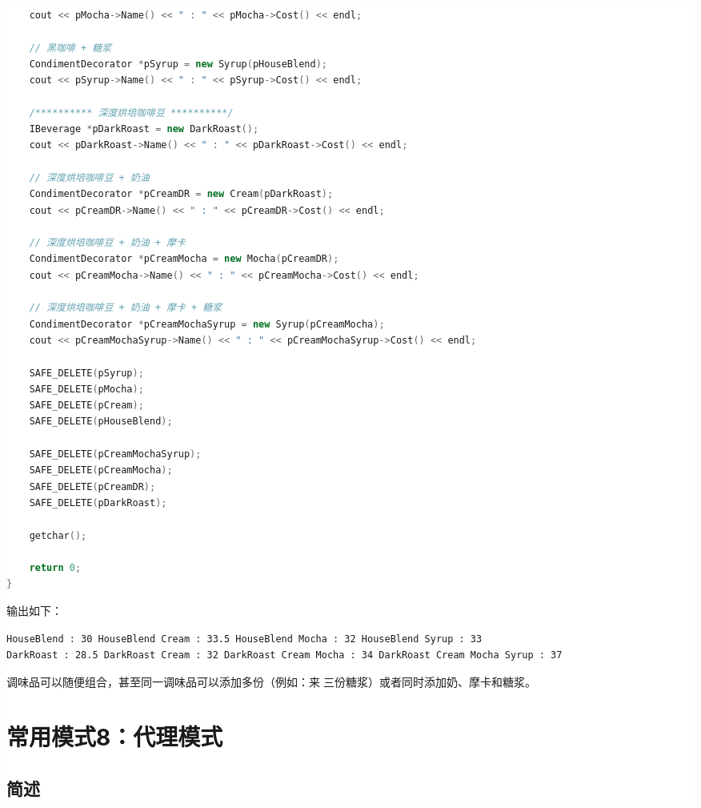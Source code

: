 ```cpp
    cout << pMocha->Name() << " : " << pMocha->Cost() << endl;
    
    // 黑咖啡 + 糖浆
    CondimentDecorator *pSyrup = new Syrup(pHouseBlend);
    cout << pSyrup->Name() << " : " << pSyrup->Cost() << endl;
    
    /********** 深度烘培咖啡豆 **********/
    IBeverage *pDarkRoast = new DarkRoast();
    cout << pDarkRoast->Name() << " : " << pDarkRoast->Cost() << endl;
    
    // 深度烘培咖啡豆 + 奶油
    CondimentDecorator *pCreamDR = new Cream(pDarkRoast);
    cout << pCreamDR->Name() << " : " << pCreamDR->Cost() << endl;
    
    // 深度烘培咖啡豆 + 奶油 + 摩卡
    CondimentDecorator *pCreamMocha = new Mocha(pCreamDR);
    cout << pCreamMocha->Name() << " : " << pCreamMocha->Cost() << endl;
    
    // 深度烘培咖啡豆 + 奶油 + 摩卡 + 糖浆
    CondimentDecorator *pCreamMochaSyrup = new Syrup(pCreamMocha);
    cout << pCreamMochaSyrup->Name() << " : " << pCreamMochaSyrup->Cost() << endl;
    
    SAFE_DELETE(pSyrup);
    SAFE_DELETE(pMocha);
    SAFE_DELETE(pCream);
    SAFE_DELETE(pHouseBlend);
    
    SAFE_DELETE(pCreamMochaSyrup);
    SAFE_DELETE(pCreamMocha);
    SAFE_DELETE(pCreamDR);
    SAFE_DELETE(pDarkRoast);
    
    getchar();
    
    return 0;
}
```

输出如下：

```
HouseBlend : 30 HouseBlend Cream : 33.5 HouseBlend Mocha : 32 HouseBlend Syrup : 33 
DarkRoast : 28.5 DarkRoast Cream : 32 DarkRoast Cream Mocha : 34 DarkRoast Cream Mocha Syrup : 37
```

调味品可以随便组合，甚至同一调味品可以添加多份（例如：来 三份糖浆）或者同时添加奶、摩卡和糖浆。



# 常用模式8：代理模式

## 简述
